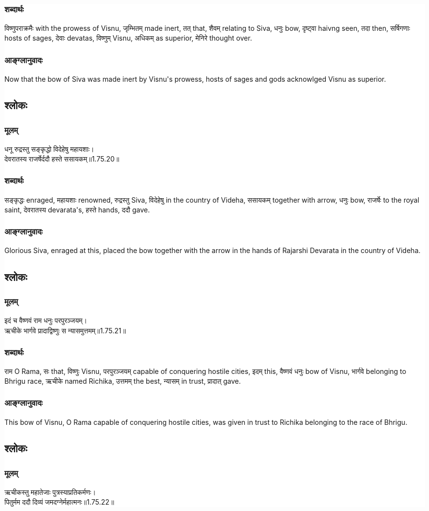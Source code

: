 ### शब्दार्थः
विष्णुपराक्रमैः with the prowess of Visnu, जृम्भितम् made inert, तत् that, शैवम् relating to Siva, धनुः bow, दृष्ट्वा haivng seen, तदा then, सर्षिगणाः hosts of sages, देवाः devatas, विष्णुम् Visnu, अधिकम् as superior, मेनिरे thought over.

### आङ्ग्लानुवादः
Now that the bow of Siva was made inert by Visnu's prowess, hosts of sages and  gods acknowlged Visnu as superior.



## श्लोकः
### मूलम्
धनू रुद्रस्तु सङ्कृद्धो विदेहेषु महायशाः।  
देवरातस्य राजर्षेर्ददौ हस्ते ससायकम्॥1.75.20॥

### शब्दार्थः
सङ्कृद्धः enraged, महायशाः renowned, रुद्रस्तु Siva, विदेहेषु in the country of Videha, ससायकम् together with arrow, धनुः bow, राजर्षेः to the royal saint, देवरातस्य devarata's, हस्ते hands, ददौ gave.

### आङ्ग्लानुवादः
Glorious Siva, enraged at this, placed the bow together with the arrow in the hands of Rajarshi Devarata in the country of Videha.



## श्लोकः
### मूलम्
इदं च वैष्णवं राम धनुः परपुरञ्जयम्।  
ऋचीके भार्गवे प्रादाद्विष्णुः स न्यासमुत्तमम्॥1.75.21॥

### शब्दार्थः
राम O Rama, सः that, विष्णुः Visnu, परपुरञ्जयम् capable of conquering hostile cities, इदम् this, वैष्णवं धनुः bow of Visnu, भार्गवे belonging to Bhrigu race, ऋचीके named Richika,   उत्तमम् the best, न्यासम् in trust, प्रादात् gave.

### आङ्ग्लानुवादः
This bow of Visnu, O Rama capable of conquering hostile cities, was given in trust to Richika belonging to the race of Bhrigu.



## श्लोकः
### मूलम्
ऋचीकस्तु महातेजाः पुत्रस्याप्रतिकर्मणः।  
पितुर्मम ददौ दिव्यं जमदग्नेर्महात्मनः॥1.75.22॥
